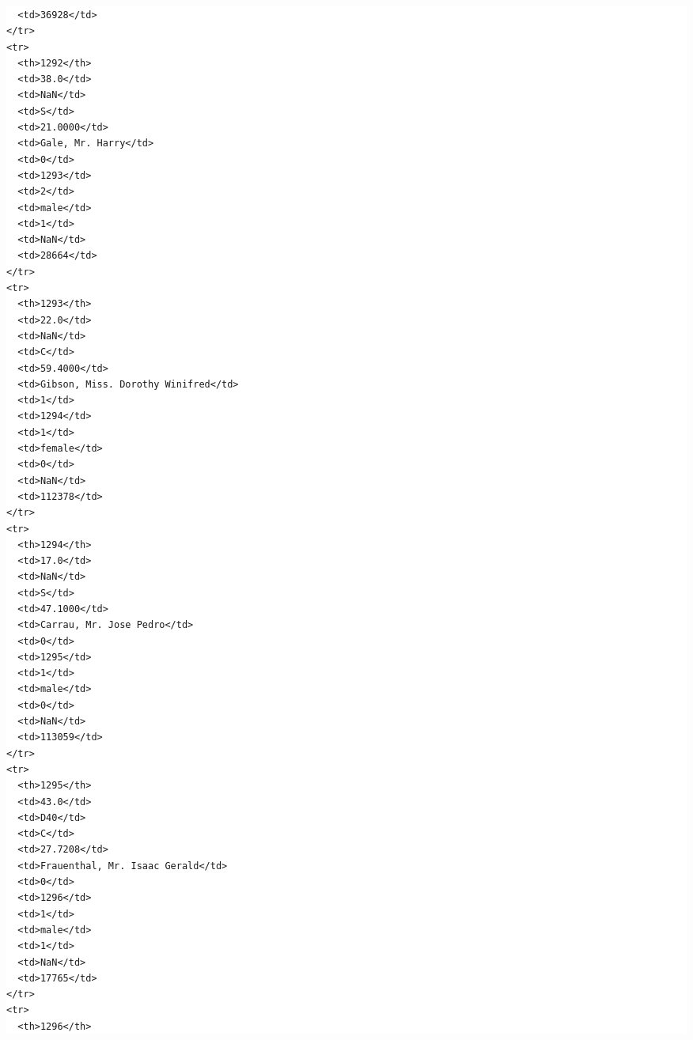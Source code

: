       <td>36928</td>
    </tr>
    <tr>
      <th>1292</th>
      <td>38.0</td>
      <td>NaN</td>
      <td>S</td>
      <td>21.0000</td>
      <td>Gale, Mr. Harry</td>
      <td>0</td>
      <td>1293</td>
      <td>2</td>
      <td>male</td>
      <td>1</td>
      <td>NaN</td>
      <td>28664</td>
    </tr>
    <tr>
      <th>1293</th>
      <td>22.0</td>
      <td>NaN</td>
      <td>C</td>
      <td>59.4000</td>
      <td>Gibson, Miss. Dorothy Winifred</td>
      <td>1</td>
      <td>1294</td>
      <td>1</td>
      <td>female</td>
      <td>0</td>
      <td>NaN</td>
      <td>112378</td>
    </tr>
    <tr>
      <th>1294</th>
      <td>17.0</td>
      <td>NaN</td>
      <td>S</td>
      <td>47.1000</td>
      <td>Carrau, Mr. Jose Pedro</td>
      <td>0</td>
      <td>1295</td>
      <td>1</td>
      <td>male</td>
      <td>0</td>
      <td>NaN</td>
      <td>113059</td>
    </tr>
    <tr>
      <th>1295</th>
      <td>43.0</td>
      <td>D40</td>
      <td>C</td>
      <td>27.7208</td>
      <td>Frauenthal, Mr. Isaac Gerald</td>
      <td>0</td>
      <td>1296</td>
      <td>1</td>
      <td>male</td>
      <td>1</td>
      <td>NaN</td>
      <td>17765</td>
    </tr>
    <tr>
      <th>1296</th>